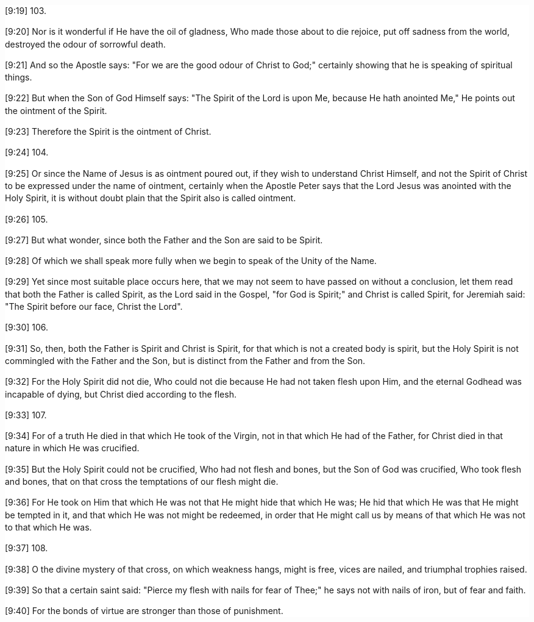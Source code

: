 [9:19] 103.

[9:20] Nor is it wonderful if He have the oil of gladness, Who made those about to die rejoice, put off sadness from the world, destroyed the odour of sorrowful death.

[9:21] And so the Apostle says: "For we are the good odour of Christ to God;" certainly showing that he is speaking of spiritual things.

[9:22] But when the Son of God Himself says: "The Spirit of the Lord is upon Me, because He hath anointed Me," He points out the ointment of the Spirit.

[9:23] Therefore the Spirit is the ointment of Christ.

[9:24] 104.

[9:25] Or since the Name of Jesus is as ointment poured out, if they wish to understand Christ Himself, and not the Spirit of Christ to be expressed under the name of ointment, certainly when the Apostle Peter says that the Lord Jesus was anointed with the Holy Spirit, it is without doubt plain that the Spirit also is called ointment.

[9:26] 105.

[9:27] But what wonder, since both the Father and the Son are said to be Spirit.

[9:28] Of which we shall speak more fully when we begin to speak of the Unity of the Name.

[9:29] Yet since most suitable place occurs here, that we may not seem to have passed on without a conclusion, let them read that both the Father is called Spirit, as the Lord said in the Gospel, "for God is Spirit;" and Christ is called Spirit, for Jeremiah said: "The Spirit before our face, Christ the Lord".

[9:30] 106.

[9:31] So, then, both the Father is Spirit and Christ is Spirit, for that which is not a created body is spirit, but the Holy Spirit is not commingled with the Father and the Son, but is distinct from the Father and from the Son.

[9:32] For the Holy Spirit did not die, Who could not die because He had not taken flesh upon Him, and the eternal Godhead was incapable of dying, but Christ died according to the flesh.

[9:33] 107.

[9:34] For of a truth He died in that which He took of the Virgin, not in that which He had of the Father, for Christ died in that nature in which He was crucified.

[9:35] But the Holy Spirit could not be crucified, Who had not flesh and bones, but the Son of God was crucified, Who took flesh and bones, that on that cross the temptations of our flesh might die.

[9:36] For He took on Him that which He was not that He might hide that which He was; He hid that which He was that He might be tempted in it, and that which He was not might be redeemed, in order that He might call us by means of that which He was not to that which He was.

[9:37] 108.

[9:38] O the divine mystery of that cross, on which weakness hangs, might is free, vices are nailed, and triumphal trophies raised.

[9:39] So that a certain saint said: "Pierce my flesh with nails for fear of Thee;" he says not with nails of iron, but of fear and faith.

[9:40] For the bonds of virtue are stronger than those of punishment.
